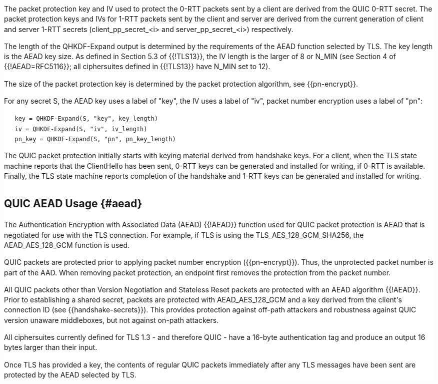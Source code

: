 The packet protection key and IV used to protect the 0-RTT packets sent by a
client are derived from the QUIC 0-RTT secret. The packet protection keys and
IVs for 1-RTT packets sent by the client and server are derived from the current
generation of client and server 1-RTT secrets (client_pp_secret_\<i> and
server_pp_secret_\<i>) respectively.

The length of the QHKDF-Expand output is determined by the requirements of the
AEAD function selected by TLS.  The key length is the AEAD key size.  As defined
in Section 5.3 of {{!TLS13}}, the IV length is the larger of 8 or N_MIN (see
Section 4 of {{!AEAD=RFC5116}}; all ciphersuites defined in {{!TLS13}} have
N_MIN set to 12).

The size of the packet protection key is determined by the packet protection
algorithm, see {{pn-encrypt}}.

For any secret S, the AEAD key uses a label of "key", the IV uses a label of
"iv", packet number encryption uses a label of "pn":

~~~
   key = QHKDF-Expand(S, "key", key_length)
   iv = QHKDF-Expand(S, "iv", iv_length)
   pn_key = QHKDF-Expand(S, "pn", pn_key_length)
~~~

The QUIC packet protection initially starts with keying material derived from
handshake keys.  For a client, when the TLS state machine reports that the
ClientHello has been sent, 0-RTT keys can be generated and installed for
writing, if 0-RTT is available.  Finally, the TLS state machine reports
completion of the handshake and 1-RTT keys can be generated and installed for
writing.


## QUIC AEAD Usage {#aead}

The Authentication Encryption with Associated Data (AEAD) {{!AEAD}} function
used for QUIC packet protection is AEAD that is negotiated for use with the TLS
connection.  For example, if TLS is using the TLS_AES_128_GCM_SHA256, the
AEAD_AES_128_GCM function is used.

QUIC packets are protected prior to applying packet number encryption
({{pn-encrypt}}).  Thus, the unprotected packet number is part of the AAD.  When
removing packet protection, an endpoint first removes the protection from the
packet number.

All QUIC packets other than Version Negotiation and Stateless Reset packets are
protected with an AEAD algorithm {{!AEAD}}. Prior to establishing a shared
secret, packets are protected with AEAD_AES_128_GCM and a key derived from the
client's connection ID (see {{handshake-secrets}}).  This provides protection
against off-path attackers and robustness against QUIC version unaware
middleboxes, but not against on-path attackers.

All ciphersuites currently defined for TLS 1.3 - and therefore QUIC - have a
16-byte authentication tag and produce an output 16 bytes larger than their
input.

Once TLS has provided a key, the contents of regular QUIC packets immediately
after any TLS messages have been sent are protected by the AEAD selected by TLS.
